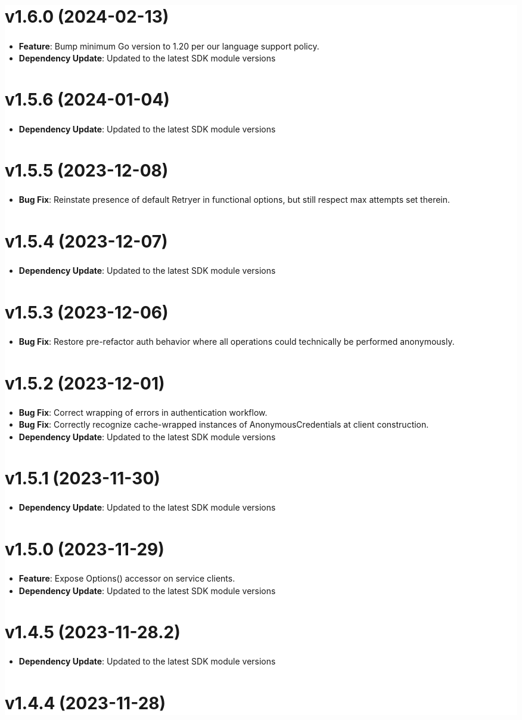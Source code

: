 # v1.6.0 (2024-02-13)

* **Feature**: Bump minimum Go version to 1.20 per our language support policy.
* **Dependency Update**: Updated to the latest SDK module versions

# v1.5.6 (2024-01-04)

* **Dependency Update**: Updated to the latest SDK module versions

# v1.5.5 (2023-12-08)

* **Bug Fix**: Reinstate presence of default Retryer in functional options, but still respect max attempts set therein.

# v1.5.4 (2023-12-07)

* **Dependency Update**: Updated to the latest SDK module versions

# v1.5.3 (2023-12-06)

* **Bug Fix**: Restore pre-refactor auth behavior where all operations could technically be performed anonymously.

# v1.5.2 (2023-12-01)

* **Bug Fix**: Correct wrapping of errors in authentication workflow.
* **Bug Fix**: Correctly recognize cache-wrapped instances of AnonymousCredentials at client construction.
* **Dependency Update**: Updated to the latest SDK module versions

# v1.5.1 (2023-11-30)

* **Dependency Update**: Updated to the latest SDK module versions

# v1.5.0 (2023-11-29)

* **Feature**: Expose Options() accessor on service clients.
* **Dependency Update**: Updated to the latest SDK module versions

# v1.4.5 (2023-11-28.2)

* **Dependency Update**: Updated to the latest SDK module versions

# v1.4.4 (2023-11-28)
